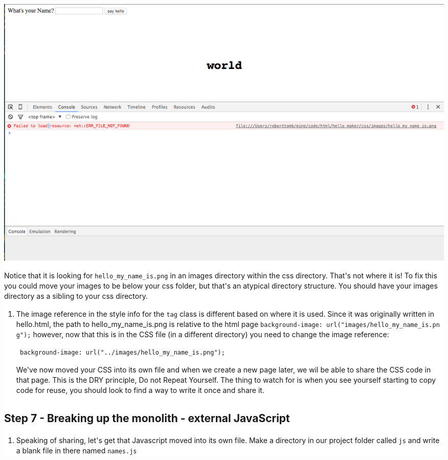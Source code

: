    ![the css error in the console](doc/hello-error-css.png)

   Notice that it is looking for `hello_my_name_is.png` in an images directory 
   within the css directory. That's not where it is! To fix this you could move
   your images to be below your css folder, but that's an atypical directory 
   structure. You should have your images directory as a sibling to your css
   directory. 
   
1. The image reference in the style info for the `tag` class is different 
   based on where it is used. Since it was originally 
   written in hello.html, the path to hello_my_name_is.png is relative to the
   html page `background-image: url("images/hello_my_name_is.png");` however,
   now that this is in the CSS file (in a different directory) you need to 
   change the image reference:

   ```
    background-image: url("../images/hello_my_name_is.png");
   ```

   We've now moved your CSS into its own file and when we create a new page 
   later, we wil be able to share the CSS code in that page. This is the DRY
   principle, Do not Repeat Yourself. The thing to watch for is when you see 
   yourself starting to copy code for reuse, you should look to find a way
   to write it once and share it. 

## Step 7 - Breaking up the monolith - external JavaScript

1. Speaking of sharing, let's get that Javascript moved into its own file. 
   Make a directory in our project folder called `js` and write a blank file 
   in there named `names.js`

